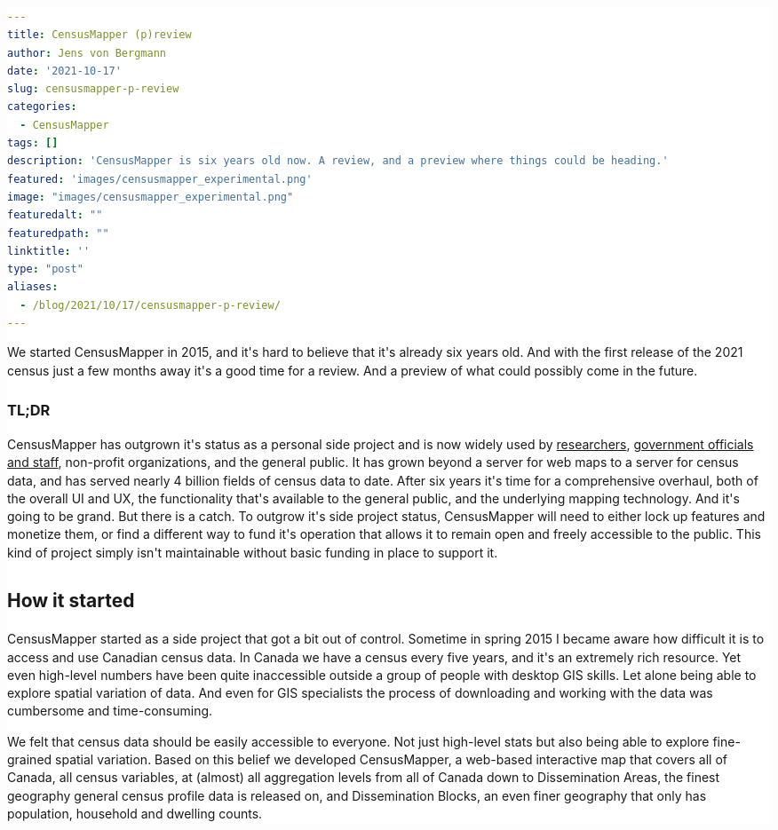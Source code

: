 ```yaml
---
title: CensusMapper (p)review
author: Jens von Bergmann
date: '2021-10-17'
slug: censusmapper-p-review
categories:
  - CensusMapper
tags: []
description: 'CensusMapper is six years old now. A review, and a preview where things could be heading.'
featured: 'images/censusmapper_experimental.png'
image: "images/censusmapper_experimental.png"
featuredalt: ""
featuredpath: ""
linktitle: ''
type: "post"
aliases:
  - /blog/2021/10/17/censusmapper-p-review/
---
```






We started CensusMapper in 2015, and it's hard to believe that it's already six years old. And with the first release of the 2021 census just a few months away it's a good time for a review. And a preview of what could possibly come in the future.

### TL;DR
CensusMapper has outgrown it's status as a personal side project and is now widely used by [researchers](https://scholar.google.ca/scholar?hl=en&as_sdt=0%2C5&as_ylo=2017&q=%22Cancensus%22&btnG=), [government officials and staff](https://princegeorge.ca/City%20Hall/Documents/Mayor%20and%20Council/Committees%20and%20Boards/Poverty%20Profile%20-%20Final%20-%20Nov%2019%20Update.pdf), non-profit organizations, and the general public. It has grown beyond a server for web maps to a server for census data, and has served nearly 4 billion fields of census data to date. After six years it's time for a comprehensive overhaul, both of the overall UI and UX, the functionality that's available to the general public, and the underlying mapping technology. And it's going to be grand. But there is a catch. To outgrow it's side project status, CensusMapper will need to either lock up features and monetize them, or find a different way to fund it's operation that allows it to remain open and freely accessible to the public. This kind of project simply isn't maintainable without basic funding in place to support it. 

## How it started
CensusMapper started as a side project that got a bit out of control. Sometime in spring 2015 I became aware how difficult it is to access and use Canadian census data. In Canada we have a census every five years, and it's an extremely rich resource. Yet even high-level numbers have been quite inaccessible outside a group of people with desktop GIS skills. Let alone being able to explore spatial variation of data. And even for GIS specialists the process of downloading and working with the data was cumbersome and time-consuming. 

We felt that census data should be easily accessible to everyone. Not just high-level stats but also being able to explore fine-grained spatial variation. Based on this belief we developed CensusMapper, a web-based interactive map that covers all of Canada, all census variables, at (almost) all aggregation levels from all of Canada down to Dissemination Areas, the finest geography general census profile data is released on, and Dissemination Blocks, an even finer geography that only has population, household and dwelling counts.
